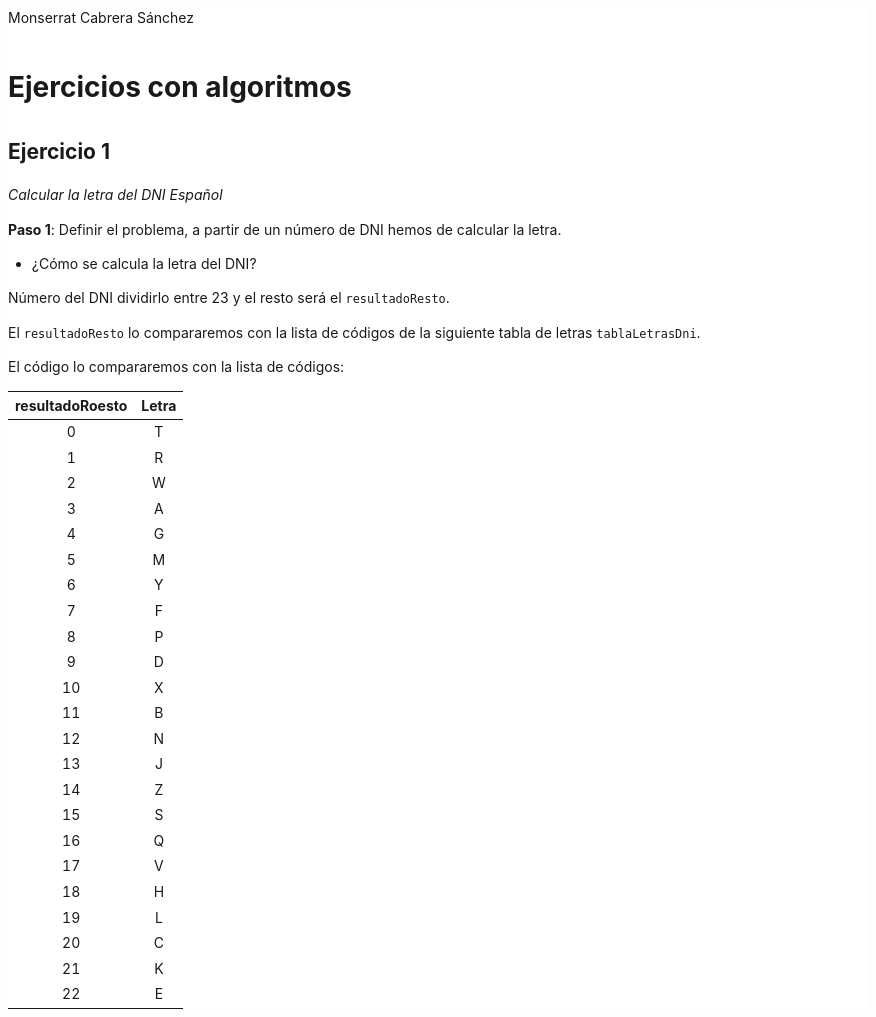 Monserrat Cabrera Sánchez

# Ejercicios con algoritmos

## Ejercicio 1

_Calcular la letra del DNI Español_

**Paso 1**: Definir el problema, a partir de un número de DNI hemos de calcular la letra.

- ¿Cómo se calcula la letra del DNI?

Número del DNI dividirlo entre 23 y el resto será el ```resultadoResto```.

El ```resultadoResto``` lo compararemos con la lista de códigos de la siguiente tabla de letras ```tablaLetrasDni```.

El código lo compararemos con la lista de códigos:

| resultadoRoesto | Letra |
| :-------------: | :---: |
|        0        |   T   |
|        1        |   R   |
|        2        |   W   |
|        3        |   A   |
|        4        |   G   |
|        5        |   M   |
|        6        |   Y   |
|        7        |   F   |
|        8        |   P   |
|        9        |   D   |
|       10        |   X   |
|       11        |   B   |
|       12        |   N   |
|       13        |   J   |
|       14        |   Z   |
|       15        |   S   |
|       16        |   Q   |
|       17        |   V   |
|       18        |   H   |
|       19        |   L   |
|       20        |   C   |
|       21        |   K   |
|       22        |   E   |
